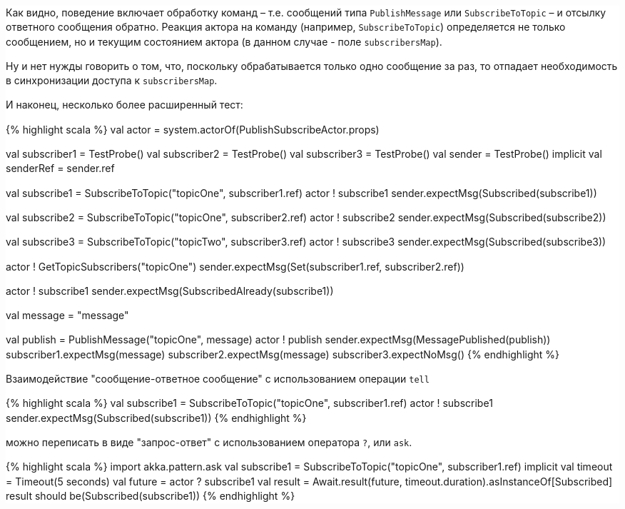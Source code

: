 Как видно, поведение включает обработку команд – т.е. сообщений типа `PublishMessage` или `SubscribeToTopic` – и отсылку ответного сообщения обратно. Реакция актора на команду (например, `SubscribeToTopic`) определяется не только сообщением, но и текущим состоянием актора (в данном случае - поле `subscribersMap`).

Ну и нет нужды говорить о том, что, поскольку обрабатывается только одно сообщение за раз, то отпадает необходимость в синхронизации доступа к `subscribersMap`.

И наконец, несколько более расширенный тест:

{% highlight scala %}
val actor = system.actorOf(PublishSubscribeActor.props)

val subscriber1 = TestProbe()
val subscriber2 = TestProbe()
val subscriber3 = TestProbe()
val sender = TestProbe()
implicit val senderRef = sender.ref

val subscribe1 = SubscribeToTopic("topicOne", subscriber1.ref)
actor ! subscribe1
sender.expectMsg(Subscribed(subscribe1))

val subscribe2 = SubscribeToTopic("topicOne", subscriber2.ref)
actor ! subscribe2
sender.expectMsg(Subscribed(subscribe2))

val subscribe3 = SubscribeToTopic("topicTwo", subscriber3.ref)
actor ! subscribe3
sender.expectMsg(Subscribed(subscribe3))

actor ! GetTopicSubscribers("topicOne")
sender.expectMsg(Set(subscriber1.ref, subscriber2.ref))

actor ! subscribe1
sender.expectMsg(SubscribedAlready(subscribe1))

val message = "message"

val publish = PublishMessage("topicOne", message)
actor ! publish
sender.expectMsg(MessagePublished(publish))
subscriber1.expectMsg(message)
subscriber2.expectMsg(message)
subscriber3.expectNoMsg()
{% endhighlight %}

Взаимодействие "сообщение-ответное сообщение" с использованием операции `tell` 

{% highlight scala %}
val subscribe1 = SubscribeToTopic("topicOne", subscriber1.ref)
actor ! subscribe1
sender.expectMsg(Subscribed(subscribe1))
{% endhighlight %}

можно переписать в виде "запрос-ответ" с использованием оператора `?`, или `ask`. 

{% highlight scala %}
import akka.pattern.ask
val subscribe1 = SubscribeToTopic("topicOne", subscriber1.ref)
implicit val timeout = Timeout(5 seconds)
val future = actor ? subscribe1
val result = Await.result(future, timeout.duration).asInstanceOf[Subscribed]
result should be(Subscribed(subscribe1))
{% endhighlight %}
